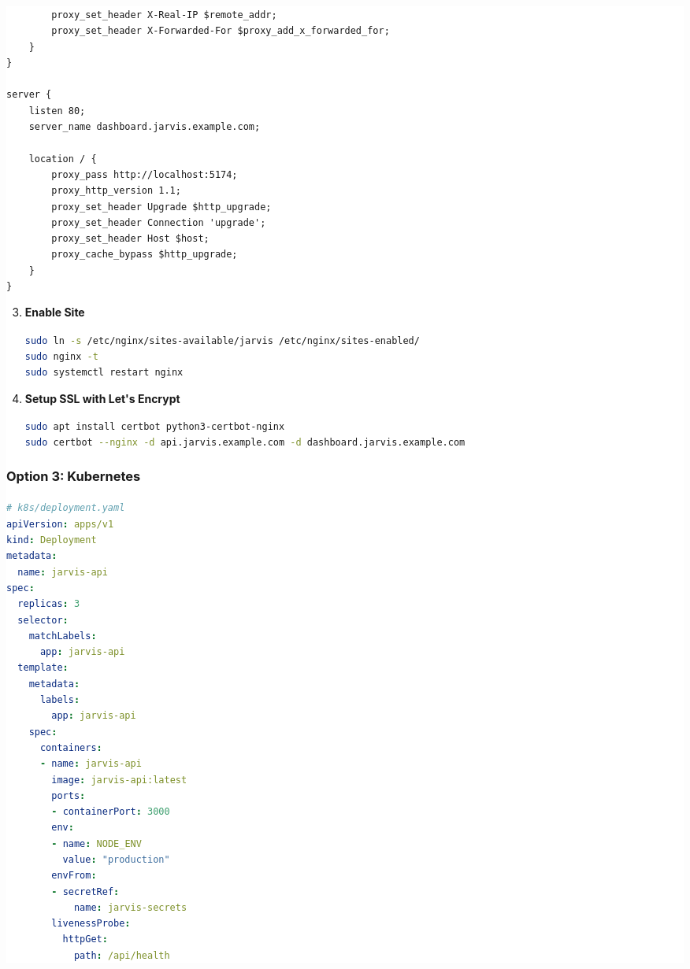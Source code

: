    ```nginx
           proxy_set_header X-Real-IP $remote_addr;
           proxy_set_header X-Forwarded-For $proxy_add_x_forwarded_for;
       }
   }

   server {
       listen 80;
       server_name dashboard.jarvis.example.com;

       location / {
           proxy_pass http://localhost:5174;
           proxy_http_version 1.1;
           proxy_set_header Upgrade $http_upgrade;
           proxy_set_header Connection 'upgrade';
           proxy_set_header Host $host;
           proxy_cache_bypass $http_upgrade;
       }
   }
   ```

3. **Enable Site**
   ```bash
   sudo ln -s /etc/nginx/sites-available/jarvis /etc/nginx/sites-enabled/
   sudo nginx -t
   sudo systemctl restart nginx
   ```

4. **Setup SSL with Let's Encrypt**
   ```bash
   sudo apt install certbot python3-certbot-nginx
   sudo certbot --nginx -d api.jarvis.example.com -d dashboard.jarvis.example.com
   ```

### Option 3: Kubernetes

```yaml
# k8s/deployment.yaml
apiVersion: apps/v1
kind: Deployment
metadata:
  name: jarvis-api
spec:
  replicas: 3
  selector:
    matchLabels:
      app: jarvis-api
  template:
    metadata:
      labels:
        app: jarvis-api
    spec:
      containers:
      - name: jarvis-api
        image: jarvis-api:latest
        ports:
        - containerPort: 3000
        env:
        - name: NODE_ENV
          value: "production"
        envFrom:
        - secretRef:
            name: jarvis-secrets
        livenessProbe:
          httpGet:
            path: /api/health
```